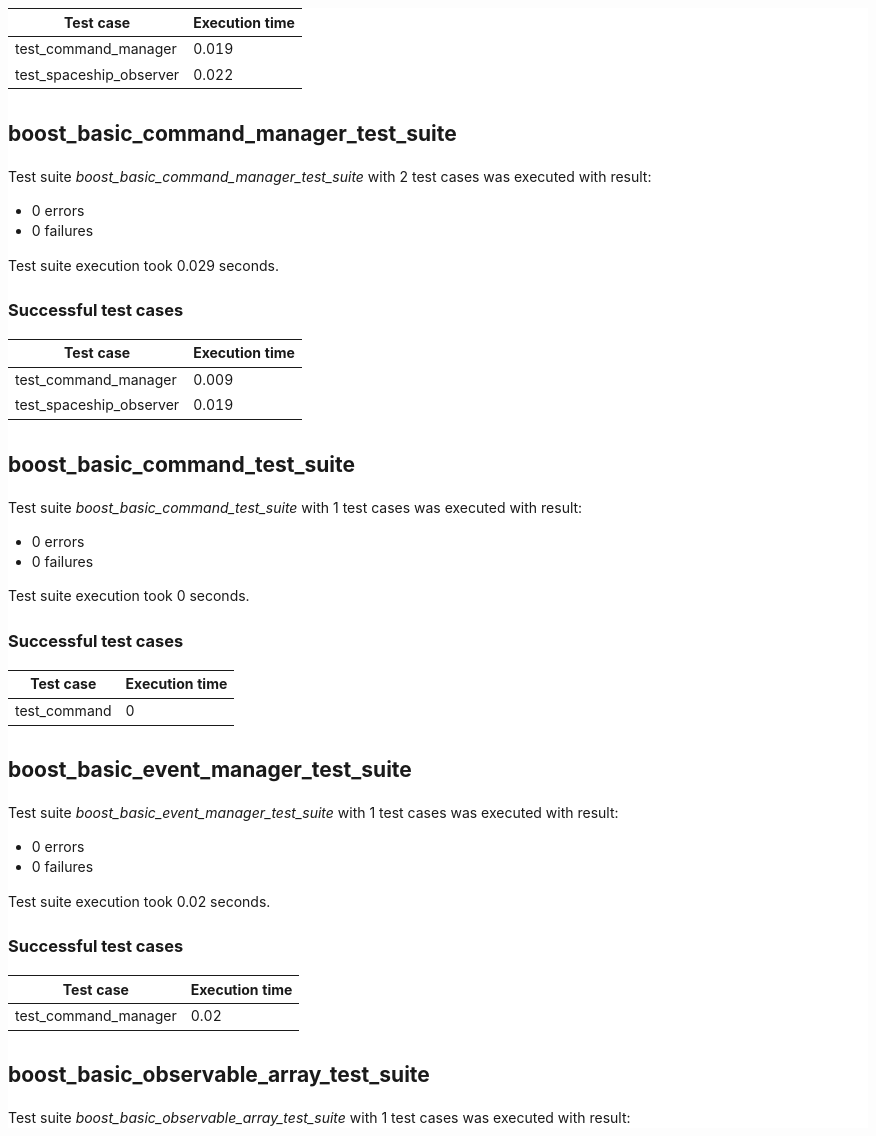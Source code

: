Test case|Execution time
-|-
test_command_manager | 0.019
test_spaceship_observer | 0.022

## boost_basic_command_manager_test_suite

Test suite *boost_basic_command_manager_test_suite* with 2 test cases was executed with result:

* 0 errors
* 0 failures

Test suite execution took 0.029 seconds.

### Successful test cases

Test case|Execution time
-|-
test_command_manager | 0.009
test_spaceship_observer | 0.019

## boost_basic_command_test_suite

Test suite *boost_basic_command_test_suite* with 1 test cases was executed with result:

* 0 errors
* 0 failures

Test suite execution took 0 seconds.

### Successful test cases

Test case|Execution time
-|-
test_command | 0

## boost_basic_event_manager_test_suite

Test suite *boost_basic_event_manager_test_suite* with 1 test cases was executed with result:

* 0 errors
* 0 failures

Test suite execution took 0.02 seconds.

### Successful test cases

Test case|Execution time
-|-
test_command_manager | 0.02

## boost_basic_observable_array_test_suite

Test suite *boost_basic_observable_array_test_suite* with 1 test cases was executed with result:
